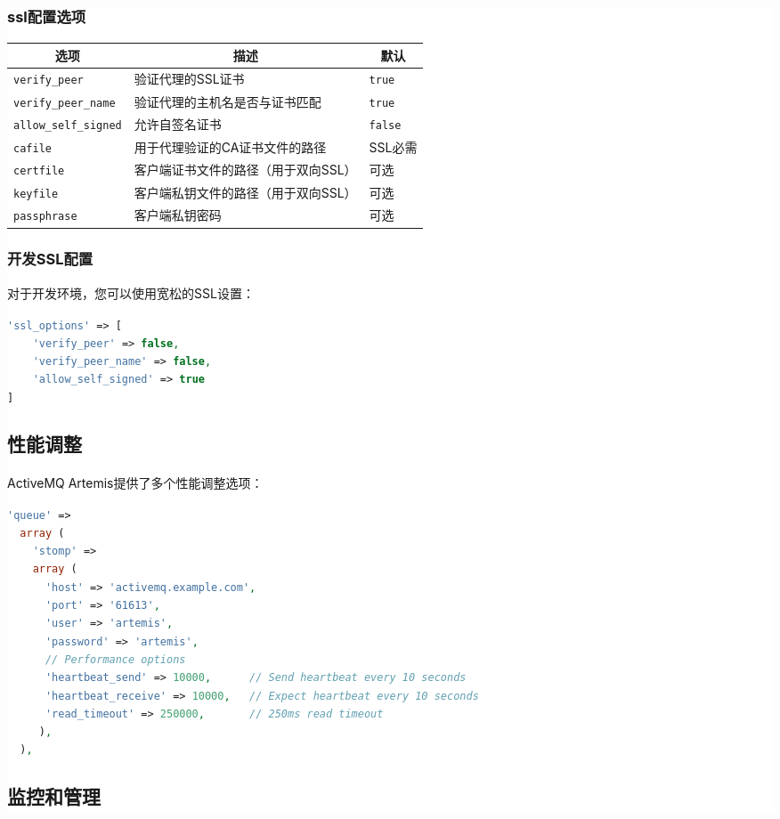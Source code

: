 ### ssl配置选项

| 选项 | 描述 | 默认 |
|--- |--- |--- |
| `verify_peer` | 验证代理的SSL证书 | `true` |
| `verify_peer_name` | 验证代理的主机名是否与证书匹配 | `true` |
| `allow_self_signed` | 允许自签名证书 | `false` |
| `cafile` | 用于代理验证的CA证书文件的路径 | SSL必需 |
| `certfile` | 客户端证书文件的路径（用于双向SSL） | 可选 |
| `keyfile` | 客户端私钥文件的路径（用于双向SSL） | 可选 |
| `passphrase` | 客户端私钥密码 | 可选 |

### 开发SSL配置

对于开发环境，您可以使用宽松的SSL设置：

```php
'ssl_options' => [
    'verify_peer' => false,
    'verify_peer_name' => false,
    'allow_self_signed' => true
]
```

## 性能调整

ActiveMQ Artemis提供了多个性能调整选项：

```php
'queue' =>
  array (
    'stomp' =>
    array (
      'host' => 'activemq.example.com',
      'port' => '61613',
      'user' => 'artemis',
      'password' => 'artemis',
      // Performance options
      'heartbeat_send' => 10000,      // Send heartbeat every 10 seconds
      'heartbeat_receive' => 10000,   // Expect heartbeat every 10 seconds
      'read_timeout' => 250000,       // 250ms read timeout
     ),
  ),
```

## 监控和管理

